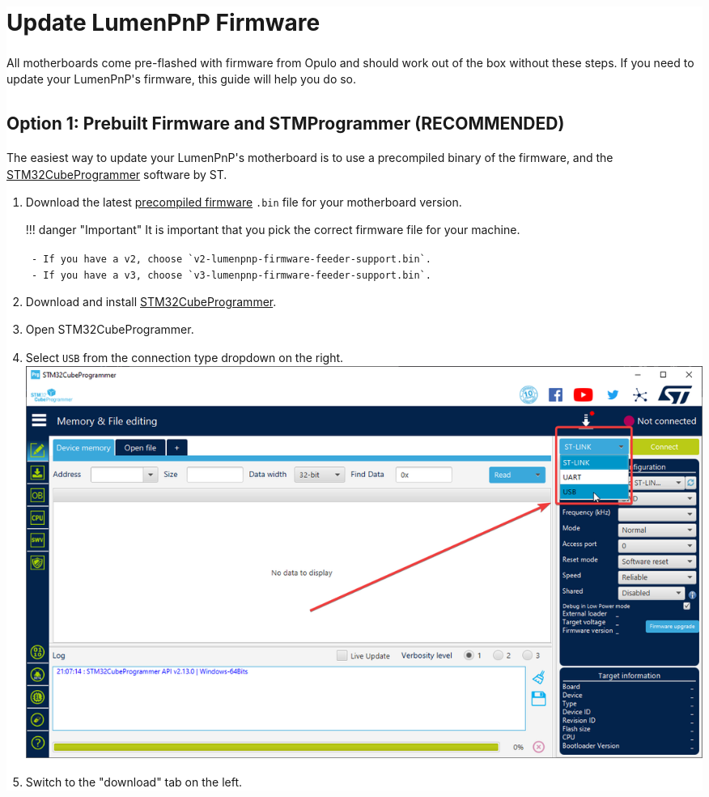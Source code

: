 
# Update LumenPnP Firmware

All motherboards come pre-flashed with firmware from Opulo and should work out of the box without these steps. If you need to update your LumenPnP's firmware, this guide will help you do so.

## Option 1: Prebuilt Firmware and STMProgrammer (RECOMMENDED)

The easiest way to update your LumenPnP's motherboard is to use a precompiled binary of the firmware, and the [STM32CubeProgrammer](https://www.st.com/en/development-tools/stm32cubeprog.html) software by ST.

1. Download the latest [precompiled firmware](https://github.com/opulo-inc/lumenpnp/releases) `.bin` file for your motherboard version.

    !!! danger "Important"
        It is important that you pick the correct firmware file for your machine.

        - If you have a v2, choose `v2-lumenpnp-firmware-feeder-support.bin`.
        - If you have a v3, choose `v3-lumenpnp-firmware-feeder-support.bin`.
  
2. Download and install [STM32CubeProgrammer](https://www.st.com/en/development-tools/stm32cubeprog.html).
3. Open STM32CubeProgrammer.
4. Select `USB` from the connection type dropdown on the right.
    ![USB Connection drop down](images/usb-connection.png)
5. Switch to the "download" tab on the left.
